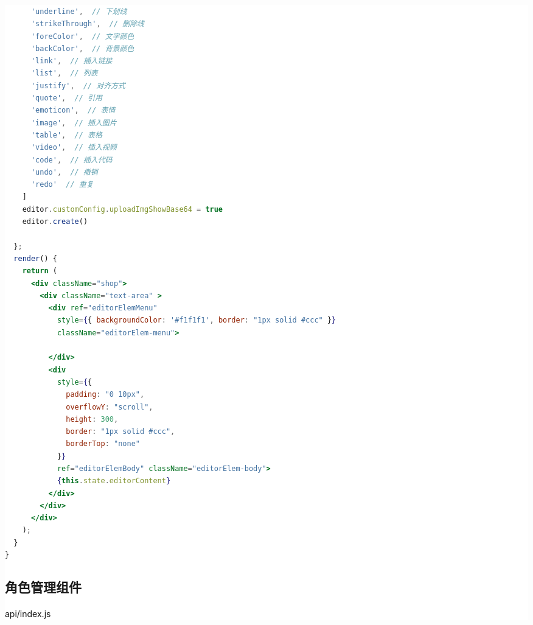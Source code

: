 ```jsx
      'underline',  // 下划线
      'strikeThrough',  // 删除线
      'foreColor',  // 文字颜色
      'backColor',  // 背景颜色
      'link',  // 插入链接
      'list',  // 列表
      'justify',  // 对齐方式
      'quote',  // 引用
      'emoticon',  // 表情
      'image',  // 插入图片
      'table',  // 表格
      'video',  // 插入视频
      'code',  // 插入代码
      'undo',  // 撤销
      'redo'  // 重复
    ]
    editor.customConfig.uploadImgShowBase64 = true
    editor.create()

  };
  render() {
    return (
      <div className="shop">
        <div className="text-area" >
          <div ref="editorElemMenu"
            style={{ backgroundColor: '#f1f1f1', border: "1px solid #ccc" }}
            className="editorElem-menu">

          </div>
          <div
            style={{
              padding: "0 10px",
              overflowY: "scroll",
              height: 300,
              border: "1px solid #ccc",
              borderTop: "none"
            }}
            ref="editorElemBody" className="editorElem-body">
            {this.state.editorContent}
          </div>
        </div>
      </div>
    );
  }
}
```

## 角色管理组件

api/index.js
